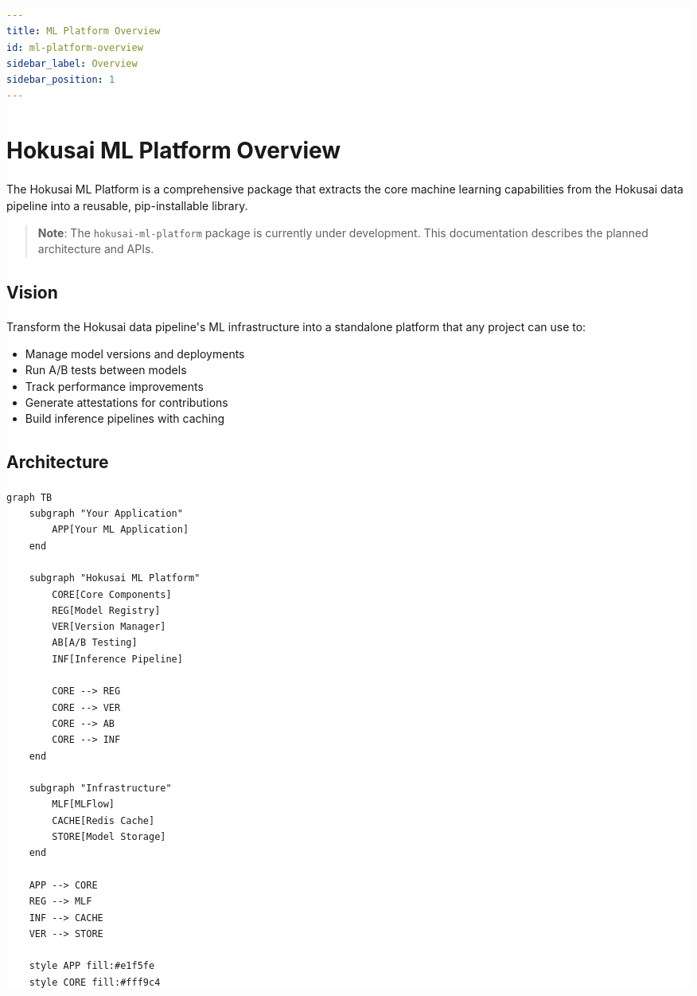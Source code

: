 ```yaml
---
title: ML Platform Overview
id: ml-platform-overview
sidebar_label: Overview
sidebar_position: 1
---
```


# Hokusai ML Platform Overview

The Hokusai ML Platform is a comprehensive package that extracts the core machine learning capabilities from the Hokusai data pipeline into a reusable, pip-installable library.

> **Note**: The `hokusai-ml-platform` package is currently under development. This documentation describes the planned architecture and APIs.

## Vision

Transform the Hokusai data pipeline's ML infrastructure into a standalone platform that any project can use to:
- Manage model versions and deployments
- Run A/B tests between models
- Track performance improvements
- Generate attestations for contributions
- Build inference pipelines with caching

## Architecture

```mermaid
graph TB
    subgraph "Your Application"
        APP[Your ML Application]
    end
    
    subgraph "Hokusai ML Platform"
        CORE[Core Components]
        REG[Model Registry]
        VER[Version Manager]
        AB[A/B Testing]
        INF[Inference Pipeline]
        
        CORE --> REG
        CORE --> VER
        CORE --> AB
        CORE --> INF
    end
    
    subgraph "Infrastructure"
        MLF[MLFlow]
        CACHE[Redis Cache]
        STORE[Model Storage]
    end
    
    APP --> CORE
    REG --> MLF
    INF --> CACHE
    VER --> STORE
    
    style APP fill:#e1f5fe
    style CORE fill:#fff9c4
```
